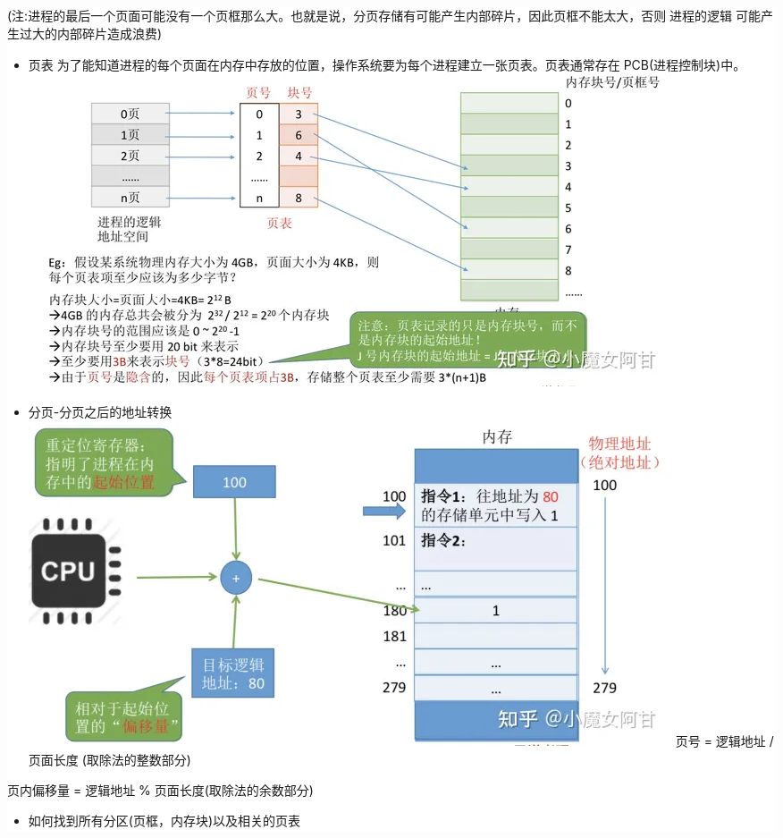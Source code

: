 (注:进程的最后一个页面可能没有一个页框那么大。也就是说，分页存储有可能产生内部碎片，因此页框不能太大，否则 进程的逻辑 可能产生过大的内部碎片造成浪费)

- 页表
  为了能知道进程的每个页面在内存中存放的位置，操作系统要为每个进程建立一张页表。页表通常存在 PCB(进程控制块)中。
  ![Alt text](_imgs/image-14.png)

- 分页-分页之后的地址转换
  ![Alt text](image.png)
  页号 = 逻辑地址 / 页面长度 (取除法的整数部分)

页内偏移量 = 逻辑地址 % 页面长度(取除法的余数部分)

- 如何找到所有分区(页框，内存块)以及相关的页表